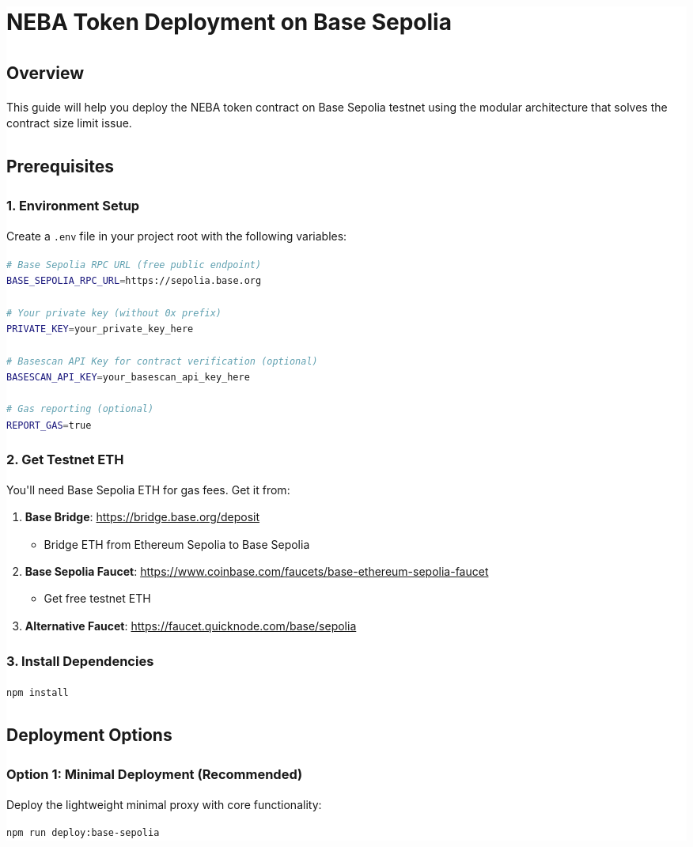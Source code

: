 # NEBA Token Deployment on Base Sepolia

## Overview

This guide will help you deploy the NEBA token contract on Base Sepolia testnet using the modular architecture that solves the contract size limit issue.

## Prerequisites

### 1. Environment Setup

Create a `.env` file in your project root with the following variables:

```bash
# Base Sepolia RPC URL (free public endpoint)
BASE_SEPOLIA_RPC_URL=https://sepolia.base.org

# Your private key (without 0x prefix)
PRIVATE_KEY=your_private_key_here

# Basescan API Key for contract verification (optional)
BASESCAN_API_KEY=your_basescan_api_key_here

# Gas reporting (optional)
REPORT_GAS=true
```

### 2. Get Testnet ETH

You'll need Base Sepolia ETH for gas fees. Get it from:

1. **Base Bridge**: https://bridge.base.org/deposit
   - Bridge ETH from Ethereum Sepolia to Base Sepolia
   
2. **Base Sepolia Faucet**: https://www.coinbase.com/faucets/base-ethereum-sepolia-faucet
   - Get free testnet ETH

3. **Alternative Faucet**: https://faucet.quicknode.com/base/sepolia

### 3. Install Dependencies

```bash
npm install
```

## Deployment Options

### Option 1: Minimal Deployment (Recommended)

Deploy the lightweight minimal proxy with core functionality:

```bash
npm run deploy:base-sepolia
```
